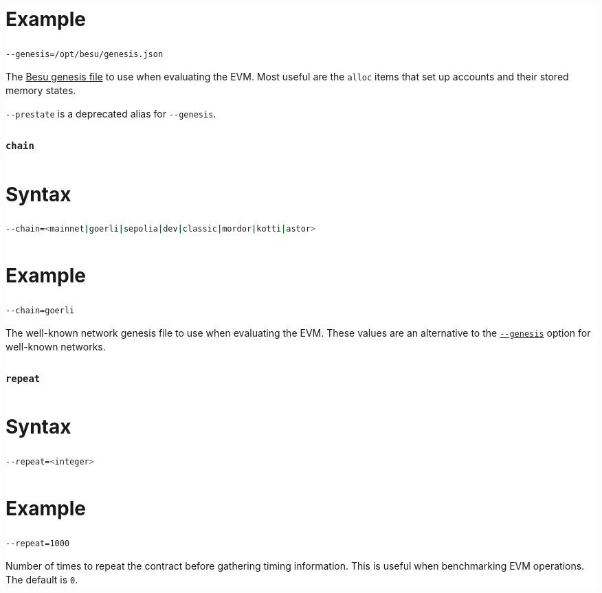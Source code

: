 # Example

```bash
--genesis=/opt/besu/genesis.json
```



The [Besu genesis file](genesis-items.md) to use when evaluating the EVM. Most useful are the `alloc` items that set up accounts and their stored memory states.

`--prestate` is a deprecated alias for `--genesis`.

### `chain`



# Syntax

```bash
--chain=<mainnet|goerli|sepolia|dev|classic|mordor|kotti|astor>
```

# Example

```bash
--chain=goerli
```



The well-known network genesis file to use when evaluating the EVM. These values are an alternative to the [`--genesis`](#genesis) option for well-known networks.

### `repeat`



# Syntax

```bash
--repeat=<integer>
```

# Example

```bash
--repeat=1000
```



Number of times to repeat the contract before gathering timing information. This is useful when benchmarking EVM operations. The default is `0`.
